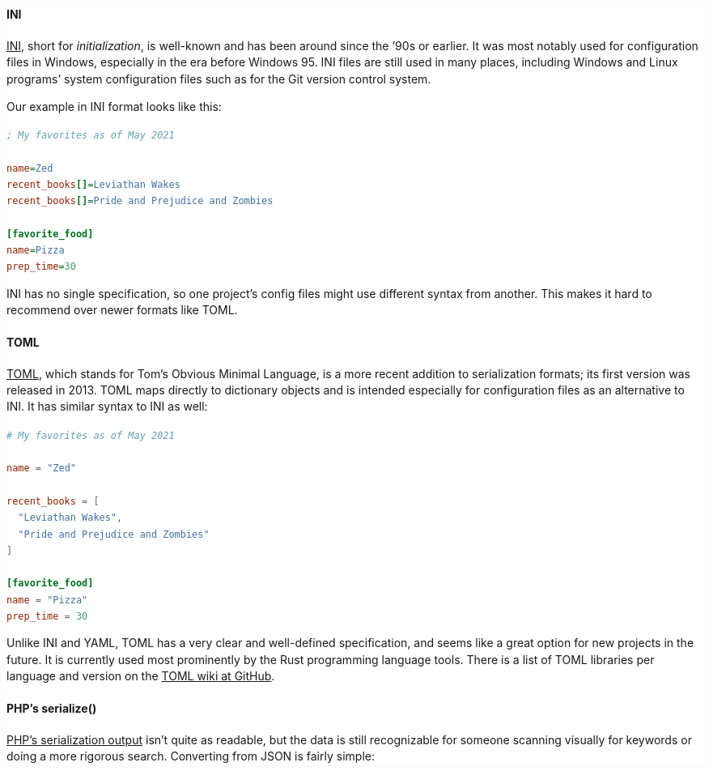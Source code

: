 #### INI

[INI](https://en.wikipedia.org/wiki/INI_file), short for *initialization*, is well-known and has been around since the ’90s or earlier. It was most notably used for configuration files in Windows, especially in the era before Windows 95. INI files are still used in many places, including Windows and Linux programs’ system configuration files such as for the Git version control system.

Our example in INI format looks like this:

```ini
; My favorites as of May 2021

name=Zed
recent_books[]=Leviathan Wakes
recent_books[]=Pride and Prejudice and Zombies

[favorite_food]
name=Pizza
prep_time=30
```

INI has no single specification, so one project’s config files might use different syntax from another. This makes it hard to recommend over newer formats like TOML.

#### TOML

[TOML](https://toml.io/en/), which stands for Tom’s Obvious Minimal Language, is a more recent addition to serialization formats; its first version was released in 2013. TOML maps directly to dictionary objects and is intended especially for configuration files as an alternative to INI. It has similar syntax to INI as well:

```toml
# My favorites as of May 2021

name = "Zed"

recent_books = [
  "Leviathan Wakes",
  "Pride and Prejudice and Zombies"
]

[favorite_food]
name = "Pizza"
prep_time = 30
```

Unlike INI and YAML, TOML has a very clear and well-defined specification, and seems like a great option for new projects in the future. It is currently used most prominently by the Rust programming language tools. There is a list of TOML libraries per language and version on the [TOML wiki at GitHub](https://github.com/toml-lang/toml/wiki).

#### PHP’s serialize()

[PHP’s serialization output](https://www.php.net/manual/en/function.serialize.php) isn’t quite as readable, but the data is still recognizable for someone scanning visually for keywords or doing a more rigorous search. Converting from JSON is fairly simple:
